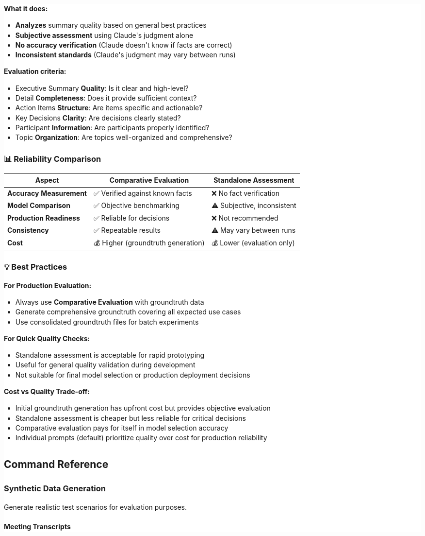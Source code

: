 **What it does:**
- **Analyzes** summary quality based on general best practices
- **Subjective assessment** using Claude's judgment alone
- **No accuracy verification** (Claude doesn't know if facts are correct)
- **Inconsistent standards** (Claude's judgment may vary between runs)

**Evaluation criteria:**
- Executive Summary **Quality**: Is it clear and high-level?
- Detail **Completeness**: Does it provide sufficient context?
- Action Items **Structure**: Are items specific and actionable?
- Key Decisions **Clarity**: Are decisions clearly stated?
- Participant **Information**: Are participants properly identified?
- Topic **Organization**: Are topics well-organized and comprehensive?

### 📊 Reliability Comparison

| Aspect | Comparative Evaluation | Standalone Assessment |
|--------|----------------------|---------------------|
| **Accuracy Measurement** | ✅ Verified against known facts | ❌ No fact verification |
| **Model Comparison** | ✅ Objective benchmarking | ⚠️ Subjective, inconsistent |
| **Production Readiness** | ✅ Reliable for decisions | ❌ Not recommended |
| **Consistency** | ✅ Repeatable results | ⚠️ May vary between runs |
| **Cost** | 💰 Higher (groundtruth generation) | 💰 Lower (evaluation only) |

### 💡 Best Practices

**For Production Evaluation:**
- Always use **Comparative Evaluation** with groundtruth data
- Generate comprehensive groundtruth covering all expected use cases
- Use consolidated groundtruth files for batch experiments

**For Quick Quality Checks:**
- Standalone assessment is acceptable for rapid prototyping
- Useful for general quality validation during development
- Not suitable for final model selection or production deployment decisions

**Cost vs Quality Trade-off:**
- Initial groundtruth generation has upfront cost but provides objective evaluation
- Standalone assessment is cheaper but less reliable for critical decisions
- Comparative evaluation pays for itself in model selection accuracy
- Individual prompts (default) prioritize quality over cost for production reliability

## Command Reference

### Synthetic Data Generation

Generate realistic test scenarios for evaluation purposes.

#### Meeting Transcripts
